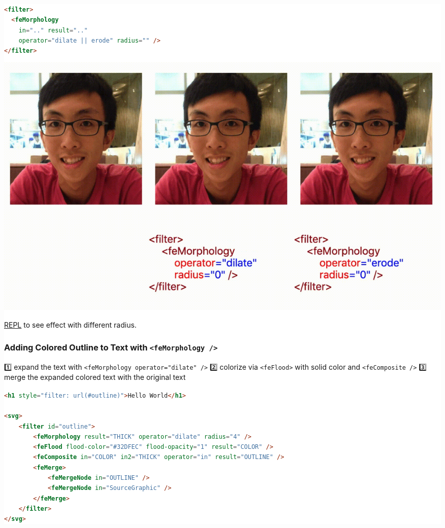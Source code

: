 ```html
<filter>
  <feMorphology 
    in=".." result=".." 
    operator="dilate || erode" radius="" />
</filter>
```

![feMorphology](../screenshots/svg-filters/morphology.gif)

<Morphology />

[REPL](https://svelte.dev/repl/1f0a2c16650541d082beeecc2a046c9f?version=3.29.0) to see effect with different radius.

### Adding Colored Outline to Text with `<feMorphology />`

1️⃣ expand the text with `<feMorphology operator="dilate" />`
2️⃣ colorize via `<feFlood>` with solid color and `<feComposite />`
3️⃣ merge the expanded colored text with the original text

```html
<h1 style="filter: url(#outline)">Hello World</h1>

<svg>
	<filter id="outline">
		<feMorphology result="THICK" operator="dilate" radius="4" />
		<feFlood flood-color="#32DFEC" flood-opacity="1" result="COLOR" />
		<feComposite in="COLOR" in2="THICK" operator="in" result="OUTLINE" />
		<feMerge>
			<feMergeNode in="OUTLINE" />
			<feMergeNode in="SourceGraphic" />
		</feMerge>
	</filter>
</svg>
```
